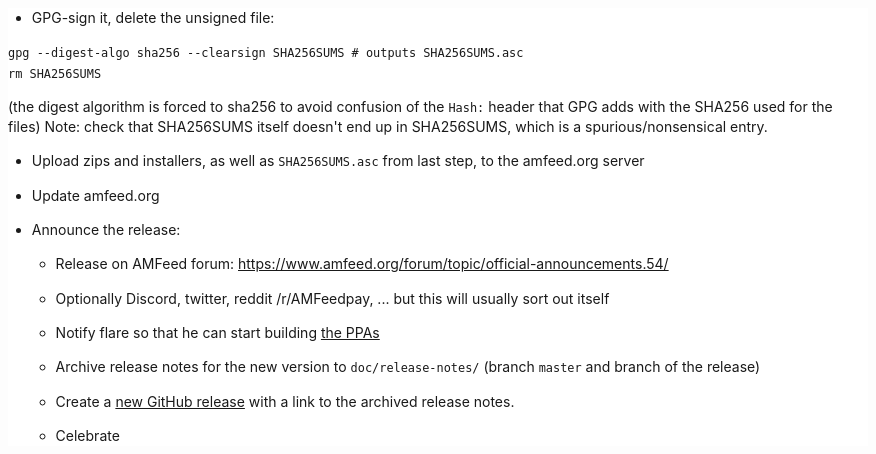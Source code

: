 - GPG-sign it, delete the unsigned file:
```
gpg --digest-algo sha256 --clearsign SHA256SUMS # outputs SHA256SUMS.asc
rm SHA256SUMS
```
(the digest algorithm is forced to sha256 to avoid confusion of the `Hash:` header that GPG adds with the SHA256 used for the files)
Note: check that SHA256SUMS itself doesn't end up in SHA256SUMS, which is a spurious/nonsensical entry.

- Upload zips and installers, as well as `SHA256SUMS.asc` from last step, to the amfeed.org server

- Update amfeed.org

- Announce the release:

  - Release on AMFeed forum: https://www.amfeed.org/forum/topic/official-announcements.54/

  - Optionally Discord, twitter, reddit /r/AMFeedpay, ... but this will usually sort out itself

  - Notify flare so that he can start building [the PPAs](https://launchpad.net/~amfeed.org/+archive/ubuntu/amfeed)

  - Archive release notes for the new version to `doc/release-notes/` (branch `master` and branch of the release)

  - Create a [new GitHub release](https://github.com/amfeedpay/amfeed/releases/new) with a link to the archived release notes.

  - Celebrate
